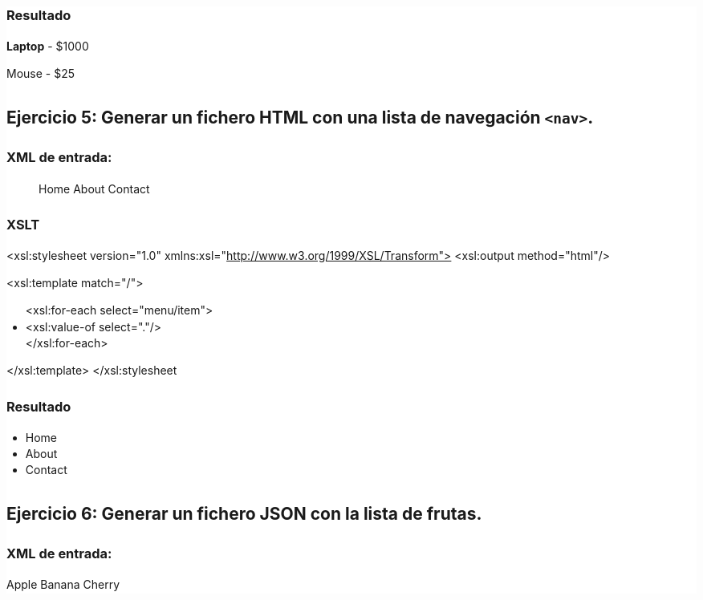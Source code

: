 ### Resultado

<p><b>Laptop</b> - $1000</p>
<p>Mouse - $25</p>

## Ejercicio 5: Generar un fichero HTML con una lista de navegación `<nav>`.

### XML de entrada:

<menu>
  <item>Home</item>
  <item>About</item>
  <item>Contact</item>
</menu>

### XSLT

<xsl:stylesheet version="1.0" xmlns:xsl="http://www.w3.org/1999/XSL/Transform">
  <xsl:output method="html"/>
  
  <xsl:template match="/">
    <nav>
      <ul>
        <xsl:for-each select="menu/item">
          <li><xsl:value-of select="."/></li>
        </xsl:for-each>
      </ul>
    </nav>
  </xsl:template>
</xsl:stylesheet

### Resultado

<nav>
  <ul>
    <li>Home</li>
    <li>About</li>
    <li>Contact</li>
  </ul>
</nav>

## Ejercicio 6: Generar un fichero JSON con la lista de frutas.

### XML de entrada:

<fruits>
  <fruit>Apple</fruit>
  <fruit>Banana</fruit>
  <fruit>Cherry</fruit>
</fruits>
